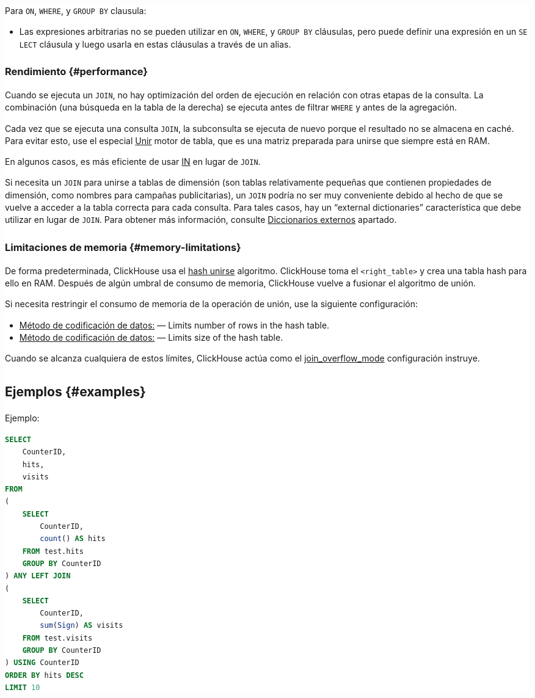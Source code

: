 Para `ON`, `WHERE`, y `GROUP BY` clausula:

-   Las expresiones arbitrarias no se pueden utilizar en `ON`, `WHERE`, y `GROUP BY` cláusulas, pero puede definir una expresión en un `SELECT` cláusula y luego usarla en estas cláusulas a través de un alias.

### Rendimiento {#performance}

Cuando se ejecuta un `JOIN`, no hay optimización del orden de ejecución en relación con otras etapas de la consulta. La combinación (una búsqueda en la tabla de la derecha) se ejecuta antes de filtrar `WHERE` y antes de la agregación.

Cada vez que se ejecuta una consulta `JOIN`, la subconsulta se ejecuta de nuevo porque el resultado no se almacena en caché. Para evitar esto, use el especial [Unir](../../../engines/table-engines/special/join.md) motor de tabla, que es una matriz preparada para unirse que siempre está en RAM.

En algunos casos, es más eficiente de usar [IN](../../operators/in.md) en lugar de `JOIN`.

Si necesita un `JOIN` para unirse a tablas de dimensión (son tablas relativamente pequeñas que contienen propiedades de dimensión, como nombres para campañas publicitarias), un `JOIN` podría no ser muy conveniente debido al hecho de que se vuelve a acceder a la tabla correcta para cada consulta. Para tales casos, hay un “external dictionaries” característica que debe utilizar en lugar de `JOIN`. Para obtener más información, consulte [Diccionarios externos](../../dictionaries/external-dictionaries/external-dicts.md) apartado.

### Limitaciones de memoria {#memory-limitations}

De forma predeterminada, ClickHouse usa el [hash unirse](https://en.wikipedia.org/wiki/Hash_join) algoritmo. ClickHouse toma el `<right_table>` y crea una tabla hash para ello en RAM. Después de algún umbral de consumo de memoria, ClickHouse vuelve a fusionar el algoritmo de unión.

Si necesita restringir el consumo de memoria de la operación de unión, use la siguiente configuración:

-   [Método de codificación de datos:](../../../operations/settings/query-complexity.md#settings-max_rows_in_join) — Limits number of rows in the hash table.
-   [Método de codificación de datos:](../../../operations/settings/query-complexity.md#settings-max_bytes_in_join) — Limits size of the hash table.

Cuando se alcanza cualquiera de estos límites, ClickHouse actúa como el [join\_overflow\_mode](../../../operations/settings/query-complexity.md#settings-join_overflow_mode) configuración instruye.

## Ejemplos {#examples}

Ejemplo:

``` sql
SELECT
    CounterID,
    hits,
    visits
FROM
(
    SELECT
        CounterID,
        count() AS hits
    FROM test.hits
    GROUP BY CounterID
) ANY LEFT JOIN
(
    SELECT
        CounterID,
        sum(Sign) AS visits
    FROM test.visits
    GROUP BY CounterID
) USING CounterID
ORDER BY hits DESC
LIMIT 10
```